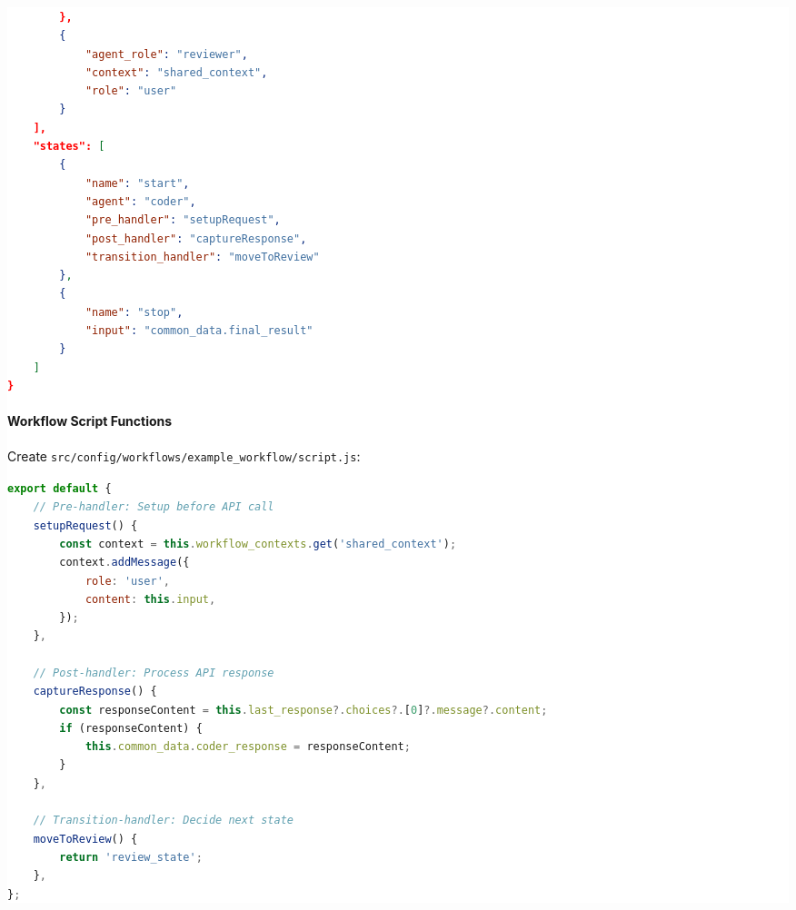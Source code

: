```json
        },
        {
            "agent_role": "reviewer",
            "context": "shared_context",
            "role": "user"
        }
    ],
    "states": [
        {
            "name": "start",
            "agent": "coder",
            "pre_handler": "setupRequest",
            "post_handler": "captureResponse",
            "transition_handler": "moveToReview"
        },
        {
            "name": "stop",
            "input": "common_data.final_result"
        }
    ]
}
```

#### Workflow Script Functions

Create `src/config/workflows/example_workflow/script.js`:

```javascript
export default {
    // Pre-handler: Setup before API call
    setupRequest() {
        const context = this.workflow_contexts.get('shared_context');
        context.addMessage({
            role: 'user',
            content: this.input,
        });
    },

    // Post-handler: Process API response
    captureResponse() {
        const responseContent = this.last_response?.choices?.[0]?.message?.content;
        if (responseContent) {
            this.common_data.coder_response = responseContent;
        }
    },

    // Transition-handler: Decide next state
    moveToReview() {
        return 'review_state';
    },
};
```
